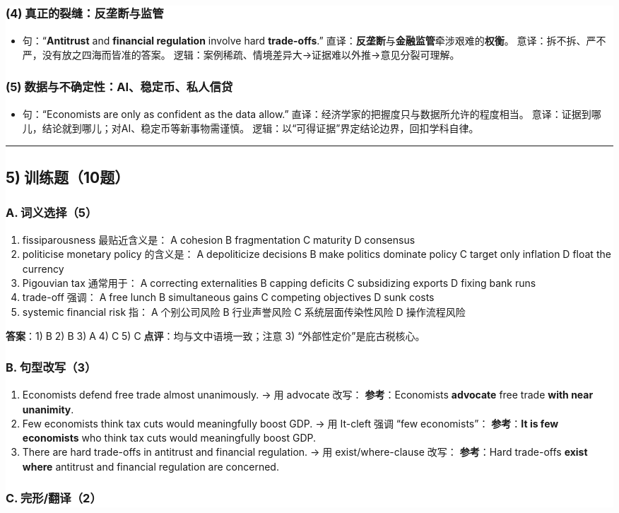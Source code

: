 ### (4) 真正的裂缝：反垄断与监管

- 句：“**Antitrust** and **financial regulation** involve hard **trade-offs**.”
   直译：**反垄断**与**金融监管**牵涉艰难的**权衡**。
   意译：拆不拆、严不严，没有放之四海而皆准的答案。
   逻辑：案例稀疏、情境差异大→证据难以外推→意见分裂可理解。

### (5) 数据与不确定性：AI、稳定币、私人信贷

- 句：“Economists are only as confident as the data allow.”
   直译：经济学家的把握度只与数据所允许的程度相当。
   意译：证据到哪儿，结论就到哪儿；对AI、稳定币等新事物需谨慎。
   逻辑：以“可得证据”界定结论边界，回扣学科自律。

------

## 5) 训练题（10题）

### A. 词义选择（5）

1. fissiparousness 最贴近含义是：
    A cohesion  B fragmentation  C maturity  D consensus
2. politicise monetary policy 的含义是：
    A depoliticize decisions  B make politics dominate policy
    C target only inflation  D float the currency
3. Pigouvian tax 通常用于：
    A correcting externalities  B capping deficits
    C subsidizing exports  D fixing bank runs
4. trade-off 强调：
    A free lunch  B simultaneous gains
    C competing objectives  D sunk costs
5. systemic financial risk 指：
    A 个别公司风险  B 行业声誉风险
    C 系统层面传染性风险  D 操作流程风险

**答案**：1) B  2) B  3) A  4) C  5) C
 **点评**：均与文中语境一致；注意 3) “外部性定价”是庇古税核心。

### B. 句型改写（3）

1. Economists defend free trade almost unanimously.
    → 用 advocate 改写：
    **参考**：Economists **advocate** free trade **with near unanimity**.
2. Few economists think tax cuts would meaningfully boost GDP.
    → 用 It-cleft 强调 “few economists”：
    **参考**：**It is few economists** who think tax cuts would meaningfully boost GDP.
3. There are hard trade-offs in antitrust and financial regulation.
    → 用 exist/where-clause 改写：
    **参考**：Hard trade-offs **exist** **where** antitrust and financial regulation are concerned.

### C. 完形/翻译（2）
